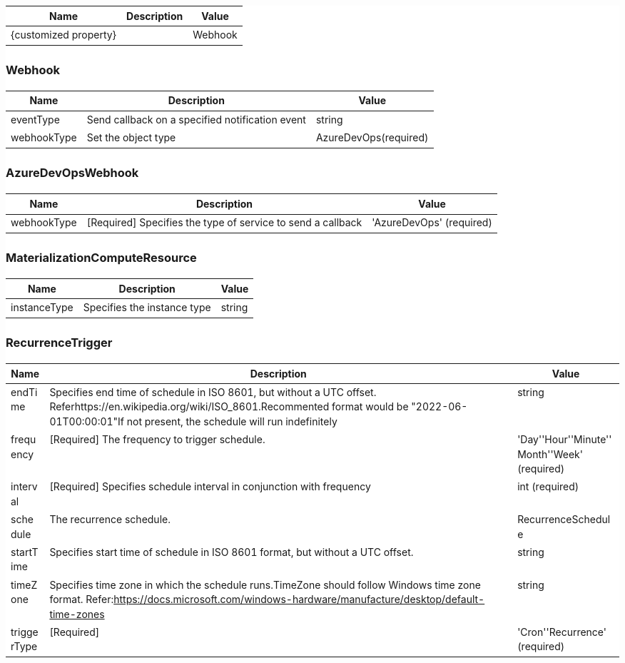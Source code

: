 | Name | Description | Value |
|-|-|-|
| {customized property} |  | Webhook |


### Webhook

| Name | Description | Value |
|-|-|-|
| eventType | Send callback on a specified notification event | string |
| webhookType | Set the object type | AzureDevOps(required) |


### AzureDevOpsWebhook

| Name | Description | Value |
|-|-|-|
| webhookType | [Required] Specifies the type of service to send a callback | 'AzureDevOps' (required) |


### MaterializationComputeResource

| Name | Description | Value |
|-|-|-|
| instanceType | Specifies the instance type | string |


### RecurrenceTrigger

| Name | Description | Value |
|-|-|-|
| endTime | Specifies end time of schedule in ISO 8601, but without a UTC offset. Referhttps://en.wikipedia.org/wiki/ISO_8601.Recommented format would be "2022-06-01T00:00:01"If not present, the schedule will run indefinitely | string |
| frequency | [Required] The frequency to trigger schedule. | 'Day''Hour''Minute''Month''Week' (required) |
| interval | [Required] Specifies schedule interval in conjunction with frequency | int (required) |
| schedule | The recurrence schedule. | RecurrenceSchedule |
| startTime | Specifies start time of schedule in ISO 8601 format, but without a UTC offset. | string |
| timeZone | Specifies time zone in which the schedule runs.TimeZone should follow Windows time zone format. Refer:https://docs.microsoft.com/windows-hardware/manufacture/desktop/default-time-zones | string |
| triggerType | [Required] | 'Cron''Recurrence' (required) |
